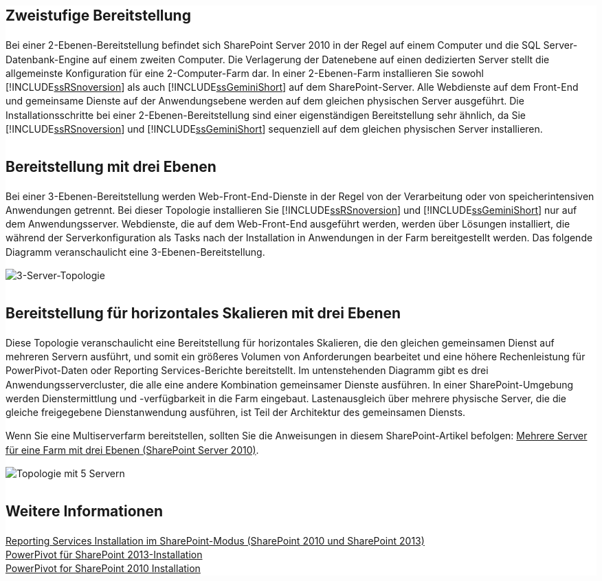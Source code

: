 ##  <a name="bkmk_sharepoint2010_2server"></a>Zweistufige Bereitstellung  
 Bei einer 2-Ebenen-Bereitstellung befindet sich SharePoint Server 2010 in der Regel auf einem Computer und die SQL Server-Datenbank-Engine auf einem zweiten Computer. Die Verlagerung der Datenebene auf einen dedizierten Server stellt die allgemeinste Konfiguration für eine 2-Computer-Farm dar. In einer 2-Ebenen-Farm installieren Sie sowohl [!INCLUDE[ssRSnoversion](../../includes/ssrsnoversion-md.md)] als auch [!INCLUDE[ssGeminiShort](../../includes/ssgeminishort-md.md)] auf dem SharePoint-Server. Alle Webdienste auf dem Front-End und gemeinsame Dienste auf der Anwendungsebene werden auf dem gleichen physischen Server ausgeführt. Die Installationsschritte bei einer 2-Ebenen-Bereitstellung sind einer eigenständigen Bereitstellung sehr ähnlich, da Sie [!INCLUDE[ssRSnoversion](../../includes/ssrsnoversion-md.md)] und [!INCLUDE[ssGeminiShort](../../includes/ssgeminishort-md.md)] sequenziell auf dem gleichen physischen Server installieren.  
  
##  <a name="bkmk_sharepoint2010_3server"></a>Bereitstellung mit drei Ebenen  
 Bei einer 3-Ebenen-Bereitstellung werden Web-Front-End-Dienste in der Regel von der Verarbeitung oder von speicherintensiven Anwendungen getrennt. Bei dieser Topologie installieren Sie [!INCLUDE[ssRSnoversion](../../includes/ssrsnoversion-md.md)] und [!INCLUDE[ssGeminiShort](../../includes/ssgeminishort-md.md)] nur auf dem Anwendungsserver. Webdienste, die auf dem Web-Front-End ausgeführt werden, werden über Lösungen installiert, die während der Serverkonfiguration als Tasks nach der Installation in Anwendungen in der Farm bereitgestellt werden. Das folgende Diagramm veranschaulicht eine 3-Ebenen-Bereitstellung.  
  
 ![3-Server-Topologie](../../../2014/sql-server/install/media/sql11bisetup-3server.gif "3-Server-Topologie")  
  
##  <a name="bkmk_sharepoint2010_scaleserver"></a>Bereitstellung für horizontales Skalieren mit drei Ebenen  
 Diese Topologie veranschaulicht eine Bereitstellung für horizontales Skalieren, die den gleichen gemeinsamen Dienst auf mehreren Servern ausführt, und somit ein größeres Volumen von Anforderungen bearbeitet und eine höhere Rechenleistung für PowerPivot-Daten oder Reporting Services-Berichte bereitstellt. Im untenstehenden Diagramm gibt es drei Anwendungsservercluster, die alle eine andere Kombination gemeinsamer Dienste ausführen. In einer SharePoint-Umgebung werden Dienstermittlung und -verfügbarkeit in die Farm eingebaut. Lastenausgleich über mehrere physische Server, die die gleiche freigegebene Dienstanwendung ausführen, ist Teil der Architektur des gemeinsamen Diensts.  
  
 Wenn Sie eine Multiserverfarm bereitstellen, sollten Sie die Anweisungen in diesem SharePoint-Artikel befolgen: [Mehrere Server für eine Farm mit drei Ebenen (SharePoint Server 2010)](https://go.microsoft.com/fwlink/?linkID=219834).  
  
 ![Topologie mit 5 Servern](../../../2014/sql-server/install/media/sql11bisetup-5server.gif "Topologie mit 5 Servern")  
  
## <a name="see-also"></a>Weitere Informationen  
 [Reporting Services Installation im SharePoint-Modus &#40;SharePoint 2010 und SharePoint 2013&#41;](../../reporting-services/install-windows/install-reporting-services-sharepoint-mode.md)   
 [PowerPivot für SharePoint 2013-Installation](https://docs.microsoft.com/analysis-services/instances/install-windows/install-analysis-services-in-power-pivot-mode)   
 [PowerPivot for SharePoint 2010 Installation](../../../2014/sql-server/install/powerpivot-for-sharepoint-2010-installation.md)  
  
  
